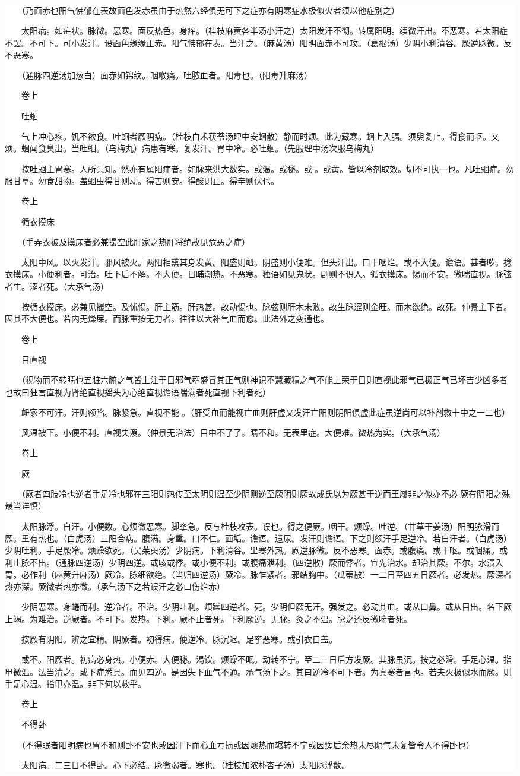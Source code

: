 
　　（乃面赤也阳气怫郁在表故面色发赤虽由于热然六经俱无可下之症亦有阴寒症水极似火者须以他症别之）

　　太阳病。如疟状。脉微。恶寒。面反热色。身痒。（桂枝麻黄各半汤小汗之）太阳发汗不彻。转属阳明。续微汗出。不恶寒。若太阳症不罢。不可下。可小发汗。设面色缘缘正赤。阳气怫郁在表。当汗之。（麻黄汤）阳明面赤不可攻。（葛根汤）少阴小利清谷。厥逆脉微。反不恶寒。

　　（通脉四逆汤加葱白）面赤如锦纹。咽喉痛。吐脓血者。阳毒也。（阳毒升麻汤）

　　卷上

　　吐蛔

　　气上冲心疼。饥不欲食。吐蛔者厥阴病。（桂枝白术茯苓汤理中安蛔散）静而时烦。此为藏寒。蛔上入膈。须臾复止。得食而呕。又烦。蛔闻食臭出。当吐蛔。（乌梅丸）病患有寒。复发汗。胃中冷。必吐蛔。（先服理中汤次服乌梅丸）

　　按吐蛔主胃寒。人所共知。然亦有属阳症者。如脉来洪大数实。或渴。或秘。或 。或黄。皆以冷剂取效。切不可执一也。凡吐蛔症。勿服甘草。勿食甜物。盖蛔虫得甘则动。得苦则安。得酸则止。得辛则伏也。

　　卷上

　　循衣摸床

　　（手弄衣被及摸床者必兼撮空此肝家之热肝将绝故见危恶之症）

　　太阳中风。以火发汗。邪风被火。两阳相熏其身发黄。阳盛则衄。阴盛则小便难。但头汗出。口干咽烂。或不大便。谵语。甚者哕。捻衣摸床。小便利者。可治。吐下后不解。不大便。日晡潮热。不恶寒。独语如见鬼状。剧则不识人。循衣摸床。惕而不安。微喘直视。脉弦者生。涩者死。（大承气汤）

　　按循衣摸床。必兼见撮空。及怵惕。肝主筋。肝热甚。故动惕也。脉弦则肝木未败。故生脉涩则金旺。而木欲绝。故死。仲景主下者。因其不大便也。若内无燥屎。而脉重按无力者。往往以大补气血而愈。此法外之变通也。

　　卷上

　　目直视

　　（视物而不转睛也五脏六腑之气皆上注于目邪气壅盛冒其正气则神识不慧藏精之气不能上荣于目则直视此邪气已极正气已坏吉少凶多者也故曰狂言直视为肾绝直视摇头为心绝直视谵语喘满者死直视下利者死）

　　衄家不可汗。汗则额陷。脉紧急。直视不能 。（肝受血而能视亡血则肝虚又发汗亡阳则阴阳俱虚此症虽逆尚可以补剂救十中之一二也）

　　风温被下。小便不利。直视失溲。（仲景无治法）目中不了了。睛不和。无表里症。大便难。微热为实。（大承气汤）

　　卷上

　　厥

　　（厥者四肢冷也逆者手足冷也邪在三阳则热传至太阴则温至少阴则逆至厥阴则厥故成氏以为厥甚于逆而王履非之似亦不必 厥有阴阳之殊最当详慎）

　　太阳脉浮。自汗。小便数。心烦微恶寒。脚挛急。反与桂枝攻表。误也。得之便厥。咽干。烦躁。吐逆。（甘草干姜汤）阳明脉滑而厥。里有热也。（白虎汤）三阳合病。腹满。身重。口不仁。面垢。谵语。遗尿。发汗则谵语。下之则额汗手足逆冷。若自汗者。（白虎汤）少阴吐利。手足厥冷。烦躁欲死。（吴茱萸汤）少阴病。下利清谷。里寒外热。厥逆脉微。反不恶寒。面赤。或腹痛。或干呕。或咽痛。或利止脉不出。（通脉四逆汤）少阴四逆。或咳或悸。或小便不利。或腹痛泄利。（四逆散）厥而悸者。宜先治水。却治其厥。不尔。水渍入胃。必作利（麻黄升麻汤）厥冷。脉细欲绝。（当归四逆汤）厥冷。脉乍紧者。邪结胸中。（瓜蒂散）一二日至四五日厥者。必发热。厥深者热亦深。厥微者热亦微。（承气汤下之若误汗之必口伤烂赤）

　　少阴恶寒。身蜷而利。逆冷者。不治。少阴吐利。烦躁四逆者。死。少阴但厥无汗。强发之。必动其血。或从口鼻。或从目出。名下厥上竭。为难治。逆厥者。不可下。发热。下利。厥不止者死。下利厥逆。无脉。灸之不温。脉之还反微喘者死。

　　按厥有阴阳。辨之宜精。阴厥者。初得病。便逆冷。脉沉迟。足挛恶寒。或引衣自盖。

　　或不。阳厥者。初病必身热。小便赤。大便秘。渴饮。烦躁不眠。动转不宁。至二三日后方发厥。其脉虽沉。按之必滑。手足心温。指甲微温。法当清之。或下症悉具。而见四逆。是因失下血气不通。承气汤下之。其曰逆冷不可下者。为真寒者言也。若夫火极似水而厥。则手足心温。指甲亦温。非下何以救乎。

　　卷上

　　不得卧

　　（不得眠者阳明病也胃不和则卧不安也或因汗下而心血亏损或因烦热而辗转不宁或因瘥后余热未尽阴气未复皆令人不得卧也）

　　太阳病。二三日不得卧。心下必结。脉微弱者。寒也。（桂枝加浓朴杏子汤）太阳脉浮数。
